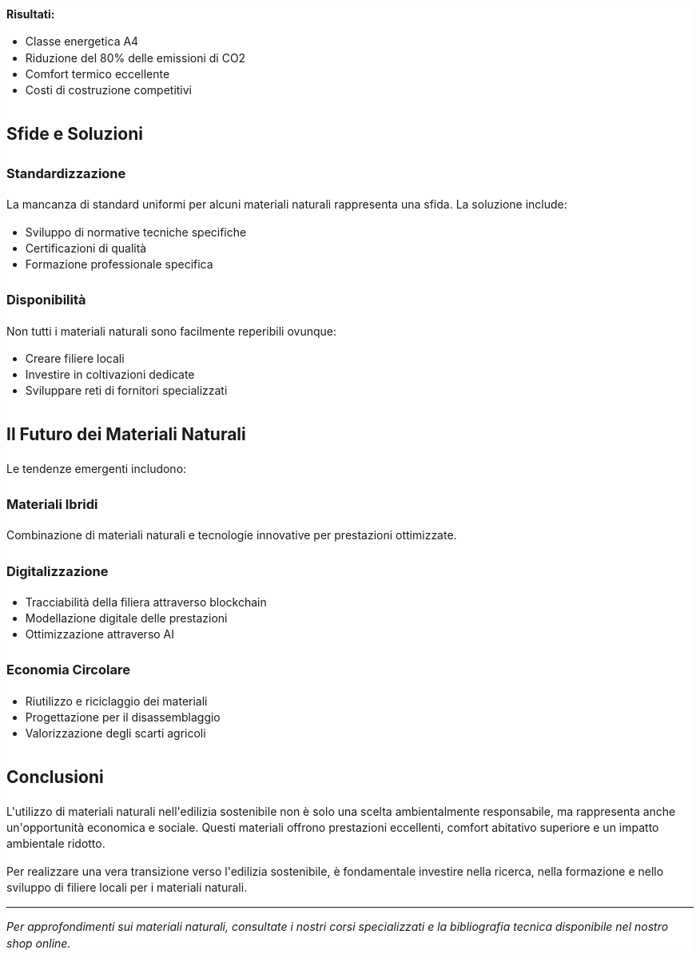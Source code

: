 **Risultati:**
- Classe energetica A4
- Riduzione del 80% delle emissioni di CO2
- Comfort termico eccellente
- Costi di costruzione competitivi

## Sfide e Soluzioni

### Standardizzazione

La mancanza di standard uniformi per alcuni materiali naturali rappresenta una sfida. La soluzione include:

- Sviluppo di normative tecniche specifiche
- Certificazioni di qualità
- Formazione professionale specifica

### Disponibilità

Non tutti i materiali naturali sono facilmente reperibili ovunque:

- Creare filiere locali
- Investire in coltivazioni dedicate
- Sviluppare reti di fornitori specializzati

## Il Futuro dei Materiali Naturali

Le tendenze emergenti includono:

### Materiali Ibridi
Combinazione di materiali naturali e tecnologie innovative per prestazioni ottimizzate.

### Digitalizzazione
- Tracciabilità della filiera attraverso blockchain
- Modellazione digitale delle prestazioni
- Ottimizzazione attraverso AI

### Economia Circolare
- Riutilizzo e riciclaggio dei materiali
- Progettazione per il disassemblaggio
- Valorizzazione degli scarti agricoli

## Conclusioni

L'utilizzo di materiali naturali nell'edilizia sostenibile non è solo una scelta ambientalmente responsabile, ma rappresenta anche un'opportunità economica e sociale. Questi materiali offrono prestazioni eccellenti, comfort abitativo superiore e un impatto ambientale ridotto.

Per realizzare una vera transizione verso l'edilizia sostenibile, è fondamentale investire nella ricerca, nella formazione e nello sviluppo di filiere locali per i materiali naturali.

---

*Per approfondimenti sui materiali naturali, consultate i nostri corsi specializzati e la bibliografia tecnica disponibile nel nostro shop online.*